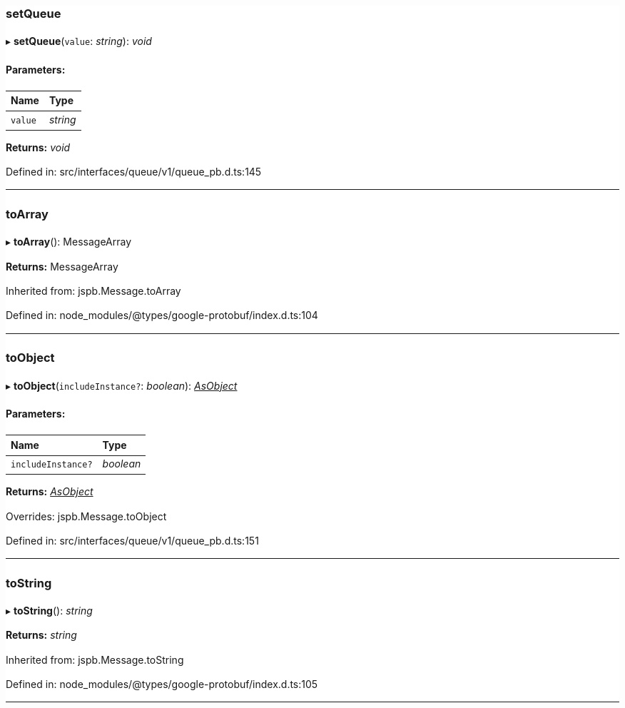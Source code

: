 ### setQueue

▸ **setQueue**(`value`: *string*): *void*

#### Parameters:

Name | Type |
:------ | :------ |
`value` | *string* |

**Returns:** *void*

Defined in: src/interfaces/queue/v1/queue_pb.d.ts:145

___

### toArray

▸ **toArray**(): MessageArray

**Returns:** MessageArray

Inherited from: jspb.Message.toArray

Defined in: node_modules/@types/google-protobuf/index.d.ts:104

___

### toObject

▸ **toObject**(`includeInstance?`: *boolean*): [*AsObject*](../modules/grpc.queue.queuecompleterequest.md#asobject)

#### Parameters:

Name | Type |
:------ | :------ |
`includeInstance?` | *boolean* |

**Returns:** [*AsObject*](../modules/grpc.queue.queuecompleterequest.md#asobject)

Overrides: jspb.Message.toObject

Defined in: src/interfaces/queue/v1/queue_pb.d.ts:151

___

### toString

▸ **toString**(): *string*

**Returns:** *string*

Inherited from: jspb.Message.toString

Defined in: node_modules/@types/google-protobuf/index.d.ts:105

___

